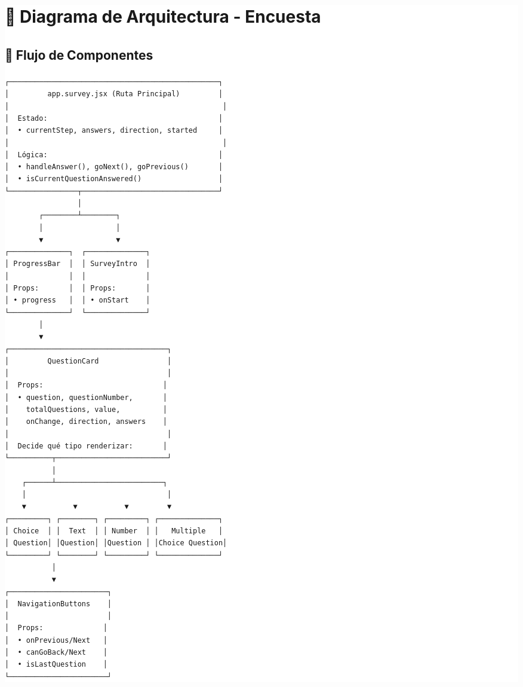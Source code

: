 # 🎨 Diagrama de Arquitectura - Encuesta

## 📐 Flujo de Componentes

```
┌─────────────────────────────────────────────────┐
│         app.survey.jsx (Ruta Principal)         │
│                                                  │
│  Estado:                                        │
│  • currentStep, answers, direction, started     │
│                                                  │
│  Lógica:                                        │
│  • handleAnswer(), goNext(), goPrevious()       │
│  • isCurrentQuestionAnswered()                  │
└────────────────┬────────────────────────────────┘
                 │
        ┌────────┴────────┐
        │                 │
        ▼                 ▼
┌──────────────┐  ┌──────────────┐
│ ProgressBar  │  │ SurveyIntro  │
│              │  │              │
│ Props:       │  │ Props:       │
│ • progress   │  │ • onStart    │
└──────────────┘  └──────────────┘
        │
        ▼
┌─────────────────────────────────────┐
│         QuestionCard                │
│                                     │
│  Props:                            │
│  • question, questionNumber,       │
│    totalQuestions, value,          │
│    onChange, direction, answers    │
│                                     │
│  Decide qué tipo renderizar:       │
└──────────┬──────────────────────────┘
           │
    ┌──────┴─────────────────────────┐
    │                                 │
    ▼           ▼           ▼         ▼
┌─────────┐ ┌────────┐ ┌─────────┐ ┌──────────────┐
│ Choice  │ │  Text  │ │ Number  │ │   Multiple   │
│ Question│ │Question│ │Question │ │Choice Question│
└─────────┘ └────────┘ └─────────┘ └──────────────┘
           │
           ▼
┌───────────────────────┐
│  NavigationButtons    │
│                       │
│  Props:              │
│  • onPrevious/Next   │
│  • canGoBack/Next    │
│  • isLastQuestion    │
└───────────────────────┘
```
